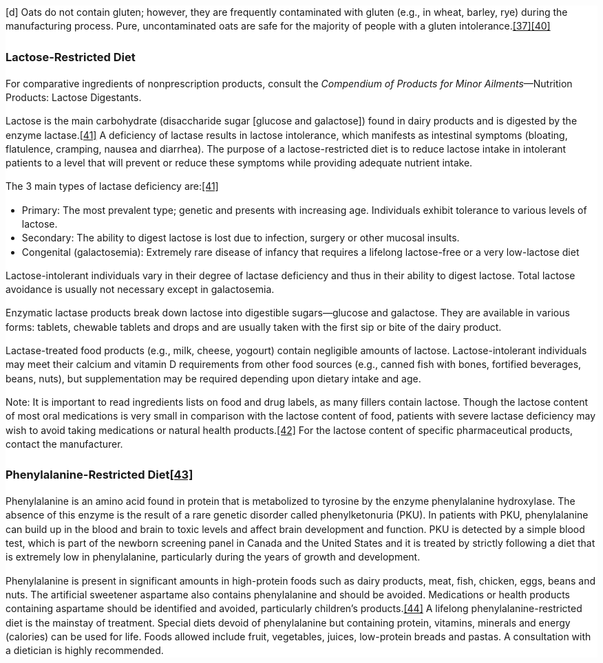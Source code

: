 [d] Oats do not contain gluten; however, they are frequently contaminated with gluten (e.g., in wheat, barley, rye) during the manufacturing process. Pure, uncontaminated oats are safe for the majority of people with a gluten intolerance.​[[37]](#CanadianCeliacAssociation2019)​[[40]](#CanadianCeliacAssociation)

### Lactose-Restricted Diet

For comparative ingredients of nonprescription products, consult the *Compendium of Products for Minor Ailments*—Nutrition Products: Lactose Digestants.

Lactose is the main carbohydrate (disaccharide sugar [glucose and galactose]) found in dairy products and is digested by the enzyme lactase.​[[41]](#Deng2015) A deficiency of lactase results in lactose intolerance, which manifests as intestinal symptoms (bloating, flatulence, cramping, nausea and diarrhea). The purpose of a lactose-restricted diet is to reduce lactose intake in intolerant patients to a level that will prevent or reduce these symptoms while providing adequate nutrient intake.

The 3 main types of lactase deficiency are:​[[41]](#Deng2015)

- Primary: The most prevalent type; genetic and presents with increasing age. Individuals exhibit tolerance to various levels of lactose.
- Secondary: The ability to digest lactose is lost due to infection, surgery or other mucosal insults.
- Congenital (galactosemia): Extremely rare disease of infancy that requires a lifelong lactose-free or a very low-lactose diet

Lactose-intolerant individuals vary in their degree of lactase deficiency and thus in their ability to digest lactose. Total lactose avoidance is usually not necessary except in galactosemia.

Enzymatic lactase products break down lactose into digestible sugars—glucose and galactose. They are available in various forms: tablets, chewable tablets and drops and are usually taken with the first sip or bite of the dairy product.

Lactase-treated food products (e.g., milk, cheese, yogourt) contain negligible amounts of lactose. Lactose-intolerant individuals may meet their calcium and vitamin D requirements from other food sources (e.g., canned fish with bones, fortified beverages, beans, nuts), but supplementation may be required depending upon dietary intake and age.

Note: It is important to read ingredients lists on food and drug labels, as many fillers contain lactose. Though the lactose content of most oral medications is very small in comparison with the lactose content of food, patients with severe lactase deficiency may wish to avoid taking medications or natural health products.​[[42]](#LactaseNHSUK) For the lactose content of specific pharmaceutical products, contact the manufacturer.

### Phenylalanine-Restricted Diet​[[43]](#ACM2014)

Phenylalanine is an amino acid found in protein that is metabolized to tyrosine by the enzyme phenylalanine hydroxylase. The absence of this enzyme is the result of a rare genetic disorder called phenylketonuria (PKU). In patients with PKU, phenylalanine can build up in the blood and brain to toxic levels and affect brain development and function. PKU is detected by a simple blood test, which is part of the newborn screening panel in Canada and the United States and it is treated by strictly following a diet that is extremely low in phenylalanine, particularly during the years of growth and development.

Phenylalanine is present in significant amounts in high-protein foods such as dairy products, meat, fish, chicken, eggs, beans and nuts. The artificial sweetener aspartame also contains phenylalanine and should be avoided. Medications or health products containing aspartame should be identified and avoided, particularly children’s products.​[[44]](#PKUNews) A lifelong phenylalanine-restricted diet is the mainstay of treatment. Special diets devoid of phenylalanine but containing protein, vitamins, minerals and energy (calories) can be used for life. Foods allowed include fruit, vegetables, juices, low-protein breads and pastas. A consultation with a dietician is highly recommended.
